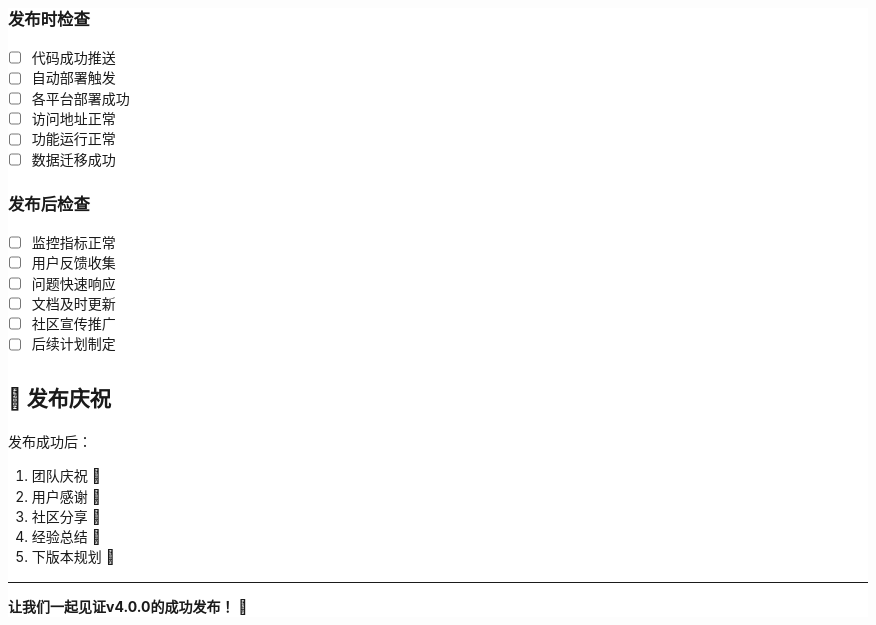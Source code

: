 ### 发布时检查
- [ ] 代码成功推送
- [ ] 自动部署触发
- [ ] 各平台部署成功
- [ ] 访问地址正常
- [ ] 功能运行正常
- [ ] 数据迁移成功

### 发布后检查
- [ ] 监控指标正常
- [ ] 用户反馈收集
- [ ] 问题快速响应
- [ ] 文档及时更新
- [ ] 社区宣传推广
- [ ] 后续计划制定

## 🎊 发布庆祝

发布成功后：
1. 团队庆祝 🎉
2. 用户感谢 🙏
3. 社区分享 📢
4. 经验总结 📝
5. 下版本规划 🚀

---

**让我们一起见证v4.0.0的成功发布！** 🌟